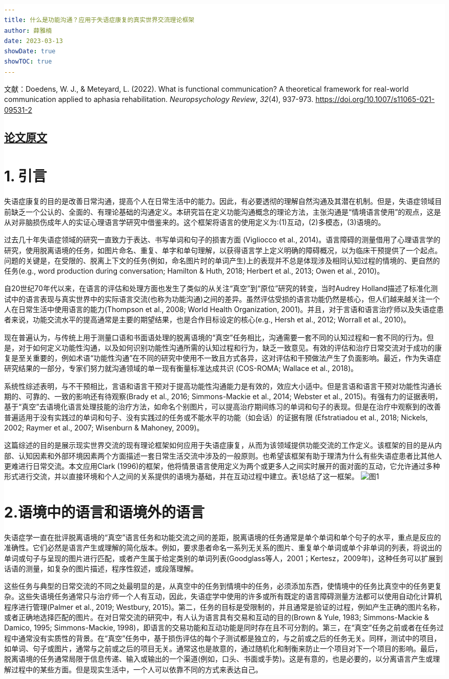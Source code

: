 ```yaml
---
title: 什么是功能沟通？应用于失语症康复的真实世界交流理论框架
author: 薛雅楠
date: 2023-03-13
showDate: true
showTOC: true
---
```

文献：Doedens, W. J., & Meteyard, L. (2022). What is functional communication? A theoretical framework for real-world communication applied to aphasia rehabilitation. _Neuropsychology Review_, _32_(4), 937-973.
https://doi.org/10.1007/s11065-021-09531-2
## [论文原文](../Source_Files/2023-03-13-XYN1.Pdf)
# 1. 引言
失语症康复的目的是改善日常沟通，提高个人在日常生活中的能力。因此，有必要透彻的理解自然沟通及其潜在机制。但是，失语症领域目前缺乏一个公认的、全面的、有理论基础的沟通定义。本研究旨在定义功能沟通概念的理论方法，主张沟通是“情境语言使用”的观点，这是从对非脑损伤成年人的实证心理语言学研究中借鉴来的。这个框架将语言的使用定义为:(1)互动，(2)多模态，(3)语境的。

过去几十年失语症领域的研究一直致力于表达、书写单词和句子的损害方面 (Vigliocco et al., 2014)。语言障碍的测量借用了心理语言学的研究，使用脱离语境的任务，如图片命名、重复、单字和单句理解，以获得语言学上定义明确的障碍概况，以为临床干预提供了一个起点。问题的关键是，在受限的、脱离上下文的任务(例如，命名图片时的单词产生)上的表现并不总是体现涉及相同认知过程的情境的、更自然的任务(e.g., word production during conversation; Hamilton & Huth, 2018; Herbert et al., 2013;  Owen et al., 2010)。

自20世纪70年代以来，在语言的评估和处理方面也发生了类似的从关注“真空”到“原位”研究的转变，当时Audrey Holland描述了标准化测试中的语言表现与真实世界中的实际语言交流(也称为功能沟通)之间的差异。虽然评估受损的语言功能仍然是核心，但人们越来越关注一个人在日常生活中使用语言的能力(Thompson et al., 2008; World Health Organization, 2001)。并且，对于言语和语言治疗师以及失语症患者来说，功能交流水平的提高通常是主要的期望结果，也是合作目标设定的核心(e.g., Hersh et al., 2012; 
Worrall et al., 2010)。

现在普遍认为，与传统上用于测量口语和书面语处理的脱离语境的“真空”任务相比，沟通需要一套不同的认知过程和一套不同的行为。但是，对于如何定义功能性沟通，以及如何识别功能性沟通所需的认知过程和行为，缺乏一致意见。有效的评估和治疗日常交流对于成功的康复是至关重要的，例如术语“功能性沟通”在不同的研究中使用不一致且方式各异，这对评估和干预做法产生了负面影响。最近，作为失语症研究结果的一部分，专家们努力就沟通领域的单一现有衡量标准达成共识 (COS-ROMA; Wallace et al., 2018)。

系统性综述表明，与不干预相比，言语和语言干预对于提高功能性沟通能力是有效的，效应大小适中。但是言语和语言干预对功能性沟通长期的、可靠的、一致的影响还有待观察(Brady et al., 2016; Simmons-Mackie et al., 2014; Webster et al., 2015)。有强有力的证据表明，基于“真空”去语境化语言处理技能的治疗方法，如命名个别图片，可以提高治疗期间练习的单词和句子的表现。但是在治疗中观察到的改善普遍适用于没有实践过的单词和句子、没有实践过的任务或不能水平的功能（如会话）的证据有限 (Efstratiadou et al., 2018; Nickels, 2002; Raymer et al., 2007; Wisenburn & Mahoney, 2009)。

这篇综述的目的是展示现实世界交流的现有理论框架如何应用于失语症康复，从而为该领域提供功能交流的工作定义。该框架的目的是从内部、认知因素和外部环境因素两个方面描述一套日常生活交流中涉及的一般原则。也希望该框架有助于理清为什么有些失语症患者比其他人更难进行日常交流。本文应用Clark (1996)的框架，他将情景语言使用定义为两个或更多人之间实时展开的面对面的互动，它允许通过多种形式进行交流，并以直接环境和个人之间的关系提供的语境为基础，并在互动过程中建立。表1总结了这一框架。
![图1](../Supporting_Information/2023-03-13-XYN1-Fig-1.png)
# 2.语境中的语言和语境外的语言
失语症学一直在批评脱离语境的“真空”语言任务和功能交流之间的差距，脱离语境的任务通常是单个单词和单个句子的水平，重点是反应的准确性。它们必然是语言产生或理解的简化版本。例如，要求患者命名一系列无关系的图片、重复单个单词或单个非单词的列表，将说出的单词或句子与呈现的图片进行匹配，或者产生属于给定类别的单词列表(Goodglass等人，2001；Kertesz，2009年)，这种任务可以扩展到话语的测量，如复杂的图片描述，程序性叙述，或段落理解。

这些任务与典型的日常交流的不同之处最明显的是，从真空中的任务到情境中的任务，必须添加东西，使情境中的任务比真空中的任务更复杂。这些失语境任务通常只与治疗师一个人有互动，因此，失语症学中使用的许多或所有既定的语言障碍测量方法都可以使用自动化计算机程序进行管理(Palmer et al., 2019; Westbury, 2015)。第二，任务的目标是受限制的，并且通常是验证的过程，例如产生正确的图片名称，或者正确地选择匹配的图片。在对日常交流的研究中，有人认为语言具有交易和互动的目的(Brown & Yule, 1983; Simmons-Mackie & Damico, 1995; Simmons-Mackie, 1998)，即语言的交易功能和互动功能是同时存在且不可分割的。第三，在“真空”任务之前或者在任务过程中通常没有实质性的背景。在“真空”任务中，基于损伤评估的每个子测试都是独立的，与之前或之后的任务无关。同样，测试中的项目，如单词、句子或图片，通常与之前或之后的项目无关。通常这也是故意的，通过随机化和制衡来防止一个项目对下一个项目的影响。最后，脱离语境的任务通常局限于信息传递、输入或输出的一个渠道(例如，口头、书面或手势)。这是有意的，也是必要的，以分离语言产生或理解过程中的某些方面。但是现实生活中，一个人可以依靠不同的方式来表达自己。
